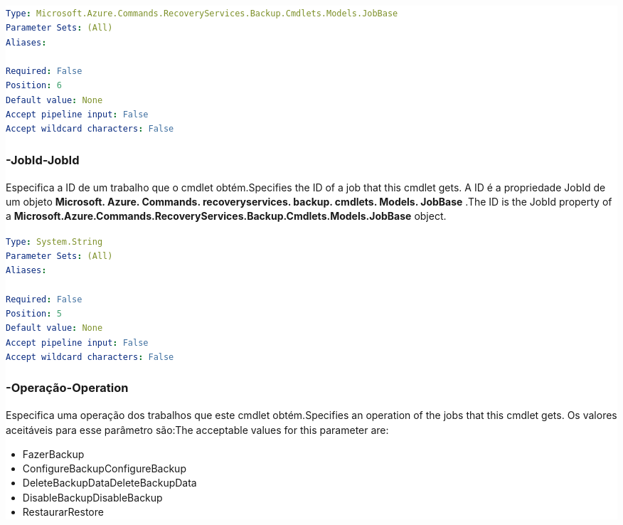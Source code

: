 ```yaml
Type: Microsoft.Azure.Commands.RecoveryServices.Backup.Cmdlets.Models.JobBase
Parameter Sets: (All)
Aliases:

Required: False
Position: 6
Default value: None
Accept pipeline input: False
Accept wildcard characters: False
```

### <span data-ttu-id="f6982-133">-JobId</span><span class="sxs-lookup"><span data-stu-id="f6982-133">-JobId</span></span>

<span data-ttu-id="f6982-134">Especifica a ID de um trabalho que o cmdlet obtém.</span><span class="sxs-lookup"><span data-stu-id="f6982-134">Specifies the ID of a job that this cmdlet gets.</span></span>
<span data-ttu-id="f6982-135">A ID é a propriedade JobId de um objeto **Microsoft. Azure. Commands. recoveryservices. backup. cmdlets. Models. JobBase** .</span><span class="sxs-lookup"><span data-stu-id="f6982-135">The ID is the JobId property of a **Microsoft.Azure.Commands.RecoveryServices.Backup.Cmdlets.Models.JobBase** object.</span></span>

```yaml
Type: System.String
Parameter Sets: (All)
Aliases:

Required: False
Position: 5
Default value: None
Accept pipeline input: False
Accept wildcard characters: False
```

### <span data-ttu-id="f6982-136">-Operação</span><span class="sxs-lookup"><span data-stu-id="f6982-136">-Operation</span></span>

<span data-ttu-id="f6982-137">Especifica uma operação dos trabalhos que este cmdlet obtém.</span><span class="sxs-lookup"><span data-stu-id="f6982-137">Specifies an operation of the jobs that this cmdlet gets.</span></span>
<span data-ttu-id="f6982-138">Os valores aceitáveis para esse parâmetro são:</span><span class="sxs-lookup"><span data-stu-id="f6982-138">The acceptable values for this parameter are:</span></span>

- <span data-ttu-id="f6982-139">Fazer</span><span class="sxs-lookup"><span data-stu-id="f6982-139">Backup</span></span>
- <span data-ttu-id="f6982-140">ConfigureBackup</span><span class="sxs-lookup"><span data-stu-id="f6982-140">ConfigureBackup</span></span>
- <span data-ttu-id="f6982-141">DeleteBackupData</span><span class="sxs-lookup"><span data-stu-id="f6982-141">DeleteBackupData</span></span>
- <span data-ttu-id="f6982-142">DisableBackup</span><span class="sxs-lookup"><span data-stu-id="f6982-142">DisableBackup</span></span>
- <span data-ttu-id="f6982-143">Restaurar</span><span class="sxs-lookup"><span data-stu-id="f6982-143">Restore</span></span>
